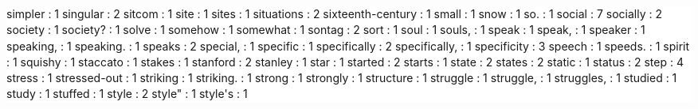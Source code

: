 simpler : 1
singular : 2
sitcom : 1
site : 1
sites : 1
situations : 2
sixteenth-century : 1
small : 1
snow : 1
so. : 1
social : 7
socially : 2
society : 1
society? : 1
solve : 1
somehow : 1
somewhat : 1
sontag : 2
sort : 1
soul : 1
souls, : 1
speak : 1
speak, : 1
speaker : 1
speaking, : 1
speaking. : 1
speaks : 2
special, : 1
specific : 1
specifically : 2
specifically, : 1
specificity : 3
speech : 1
speeds. : 1
spirit : 1
squishy : 1
staccato : 1
stakes : 1
stanford : 2
stanley : 1
star : 1
started : 2
starts : 1
state : 2
states : 2
static : 1
status : 2
step : 4
stress : 1
stressed-out : 1
striking : 1
striking. : 1
strong : 1
strongly : 1
structure : 1
struggle : 1
struggle, : 1
struggles, : 1
studied : 1
study : 1
stuffed : 1
style : 2
style" : 1
style's : 1